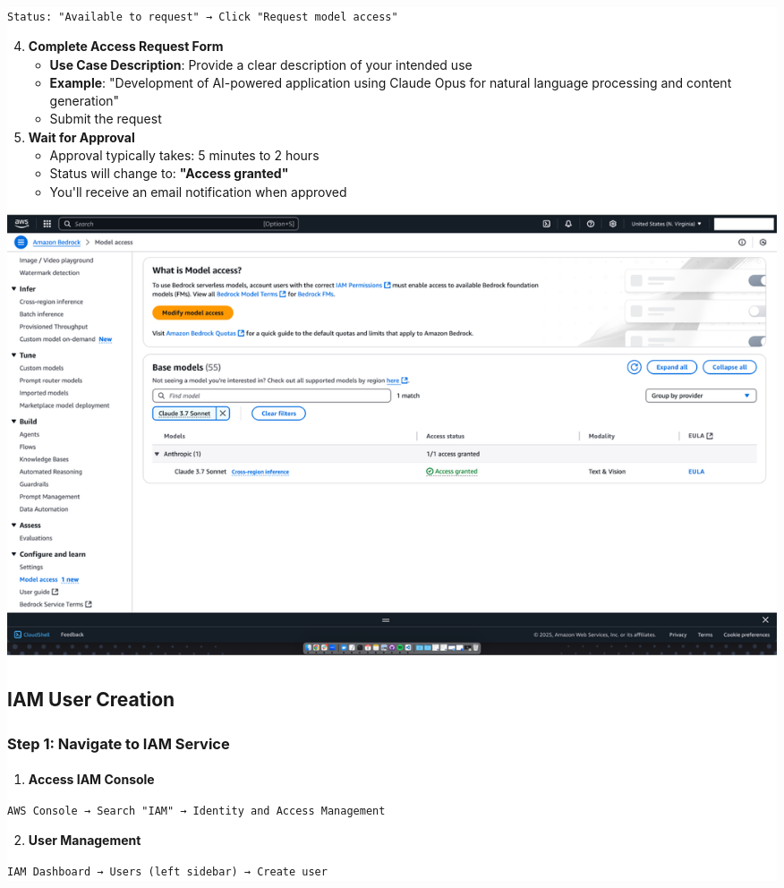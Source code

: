 ```
Status: "Available to request" → Click "Request model access"
```

4. **Complete Access Request Form**
   - **Use Case Description**: Provide a clear description of your intended use
   - **Example**: "Development of AI-powered application using Claude Opus for natural language processing and content generation"
   - Submit the request
5. **Wait for Approval**
   - Approval typically takes: 5 minutes to 2 hours
   - Status will change to: **"Access granted"**
   - You'll receive an email notification when approved

![Model Access Request Approved](/images/image4.png)

## IAM User Creation

### Step 1: Navigate to IAM Service

1. **Access IAM Console**

```
AWS Console → Search "IAM" → Identity and Access Management
```

2. **User Management**

```
IAM Dashboard → Users (left sidebar) → Create user
```

